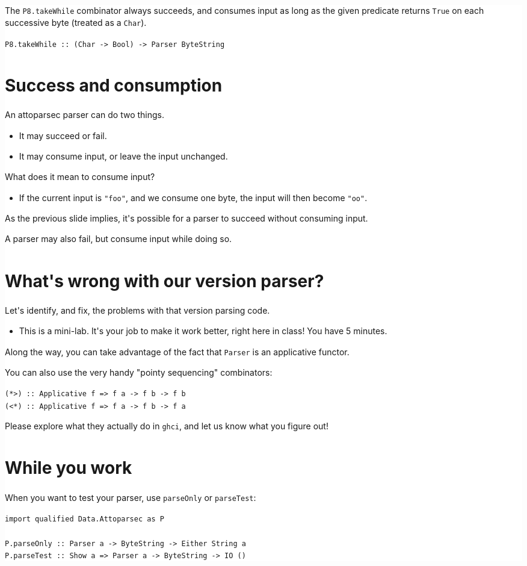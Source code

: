 The `P8.takeWhile` combinator always succeeds, and consumes input as
long as the given predicate returns `True` on each successive byte
(treated as a `Char`).

~~~~ {.haskell}
P8.takeWhile :: (Char -> Bool) -> Parser ByteString
~~~~


# Success and consumption

An attoparsec parser can do two things.

* It may succeed or fail.

* It may consume input, or leave the input unchanged.

What does it mean to consume input?

* If the current input is `"foo"`, and we consume one byte, the input
  will then become `"oo"`.

As the previous slide implies, it's possible for a parser to succeed
without consuming input.

A parser may also fail, but consume input while doing so.


# What's wrong with our version parser?

Let's identify, and fix, the problems with that version parsing code.

* This is a mini-lab. It's your job to make it work better, right here
  in class!  You have 5 minutes.

Along the way, you can take advantage of the fact that `Parser` is an
applicative functor.

You can also use the very handy "pointy sequencing" combinators:

~~~~ {.haskell}
(*>) :: Applicative f => f a -> f b -> f b
(<*) :: Applicative f => f a -> f b -> f a
~~~~

Please explore what they actually do in `ghci`, and let us know what
you figure out!


# While you work

When you want to test your parser, use `parseOnly` or `parseTest`:

~~~~ {.haskell}
import qualified Data.Attoparsec as P

P.parseOnly :: Parser a -> ByteString -> Either String a
P.parseTest :: Show a => Parser a -> ByteString -> IO ()
~~~~
